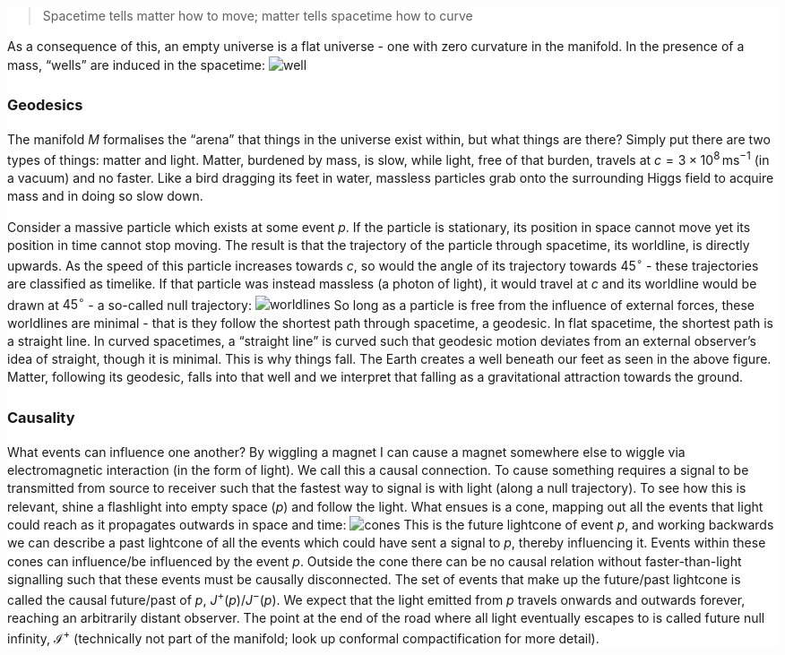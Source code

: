 > Spacetime tells matter how to move; matter tells spacetime how to curve

As a consequence of this, an empty universe is a flat universe - one with zero curvature in the manifold. In the presence of a mass, “wells” are induced in the spacetime:
<img src="{{ '/assets/well.png' | relative_url }}"
     alt="well"
     style="width:800px !important; height:auto;">

### Geodesics

The manifold $M$ formalises the “arena” that things in the universe exist within, but what things are there? Simply put there are two types of things: matter and light. Matter, burdened by mass, is slow, while light, free of that burden, travels at $c=3\times10^8\,\text{ms}^{-1}$ (in a vacuum) and no faster. Like a bird dragging its feet in water, massless particles grab onto the surrounding Higgs field to acquire mass and in doing so slow down.

Consider a massive particle which exists at some event $p$. If the particle is stationary, its position in space cannot move yet its position in time cannot stop moving. The result is that the trajectory of the particle through spacetime, its worldline, is directly upwards. As the speed of this particle increases towards $c$, so would the angle of its trajectory towards $45^\circ$ - these trajectories are classified as timelike. If that particle was instead massless (a photon of light), it would travel at $c$ and its worldline would be drawn at $45^\circ$ - a so-called null trajectory:
<img src="{{ '/assets/worldlines.png' | relative_url }}"
     alt="worldlines"
     style="width:250px !important; height:auto;">
So long as a particle is free from the influence of external forces, these worldlines are minimal - that is they follow the shortest path through spacetime, a geodesic. In flat spacetime, the shortest path is a straight line. In curved spacetimes, a “straight line” is curved such that geodesic motion deviates from an external observer’s idea of straight, though it is minimal. This is why things fall. The Earth creates a well beneath our feet as seen in the above figure. Matter, following its geodesic, falls into that well and we interpret that falling as a gravitational attraction towards the ground.

### Causality

What events can influence one another? By wiggling a magnet I can cause a magnet somewhere else to wiggle via electromagnetic interaction (in the form of light). We call this a causal connection. To cause something requires a signal to be transmitted from source to receiver such that the fastest way to signal is with light (along a null trajectory). To see how this is relevant, shine a flashlight into empty space ($p$) and follow the light. What ensues is a cone, mapping out all the events that light could reach as it propagates outwards in space and time:
<img src="{{ '/assets/cones.png' | relative_url }}"
     alt="cones"
     style="width:250px !important; height:auto;">
This is the future lightcone of event $p$, and working backwards we can describe a past lightcone of all the events which could have sent a signal to $p$, thereby influencing it. Events within these cones can influence/be influenced by the event $p$. Outside the cone there can be no causal relation without faster-than-light signalling such that these events must be causally disconnected. The set of events that make up the future/past lightcone is called the causal future/past of $p$, $J^+(p)/J^-(p)$. We expect that the light emitted from $p$ travels onwards and outwards forever, reaching an arbitrarily distant observer. The point at the end of the road where all light eventually escapes to is called future null infinity, $\mathcal{I}^+$ (technically not part of the manifold; look up conformal compactification for more detail).
